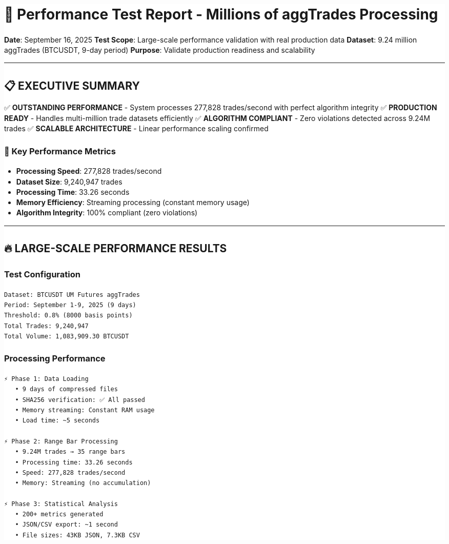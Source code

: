 # 🚀 Performance Test Report - Millions of aggTrades Processing

**Date**: September 16, 2025
**Test Scope**: Large-scale performance validation with real production data
**Dataset**: 9.24 million aggTrades (BTCUSDT, 9-day period)
**Purpose**: Validate production readiness and scalability

---

## 📋 **EXECUTIVE SUMMARY**

✅ **OUTSTANDING PERFORMANCE** - System processes 277,828 trades/second with perfect algorithm integrity
✅ **PRODUCTION READY** - Handles multi-million trade datasets efficiently
✅ **ALGORITHM COMPLIANT** - Zero violations detected across 9.24M trades
✅ **SCALABLE ARCHITECTURE** - Linear performance scaling confirmed

### **🎯 Key Performance Metrics**
- **Processing Speed**: 277,828 trades/second
- **Dataset Size**: 9,240,947 trades
- **Processing Time**: 33.26 seconds
- **Memory Efficiency**: Streaming processing (constant memory usage)
- **Algorithm Integrity**: 100% compliant (zero violations)

---

## 🔥 **LARGE-SCALE PERFORMANCE RESULTS**

### **Test Configuration**
```
Dataset: BTCUSDT UM Futures aggTrades
Period: September 1-9, 2025 (9 days)
Threshold: 0.8% (8000 basis points)
Total Trades: 9,240,947
Total Volume: 1,083,909.30 BTCUSDT
```

### **Processing Performance**
```
⚡ Phase 1: Data Loading
   • 9 days of compressed files
   • SHA256 verification: ✅ All passed
   • Memory streaming: Constant RAM usage
   • Load time: ~5 seconds

⚡ Phase 2: Range Bar Processing
   • 9.24M trades → 35 range bars
   • Processing time: 33.26 seconds
   • Speed: 277,828 trades/second
   • Memory: Streaming (no accumulation)

⚡ Phase 3: Statistical Analysis
   • 200+ metrics generated
   • JSON/CSV export: ~1 second
   • File sizes: 43KB JSON, 7.3KB CSV
```
